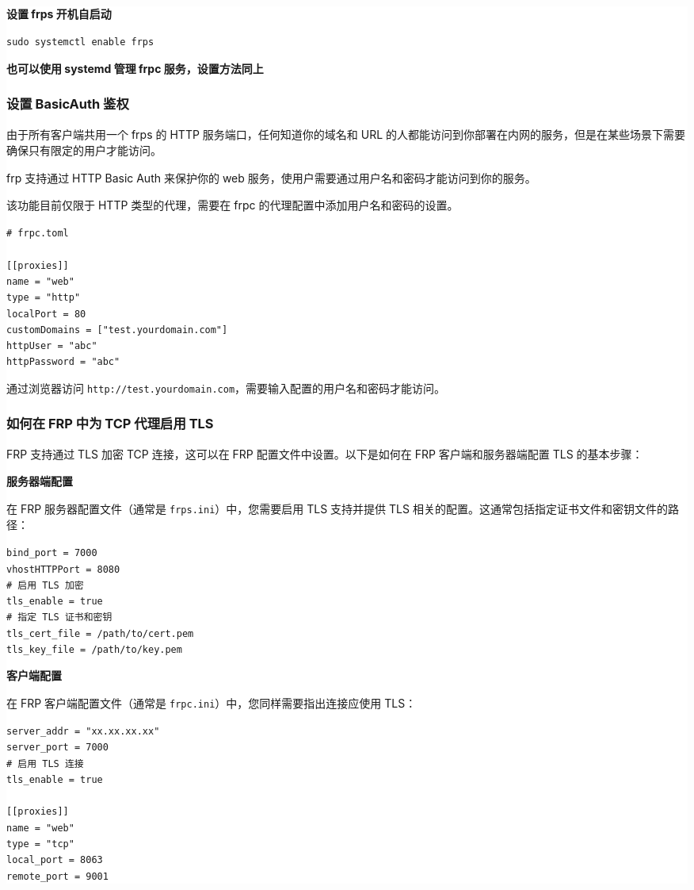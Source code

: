 **设置 frps 开机自启动**
```
sudo systemctl enable frps
```

**也可以使用 systemd 管理 frpc 服务，设置方法同上**



### 设置 BasicAuth 鉴权

由于所有客户端共用一个 frps 的 HTTP 服务端口，任何知道你的域名和 URL 的人都能访问到你部署在内网的服务，但是在某些场景下需要确保只有限定的用户才能访问。

frp 支持通过 HTTP Basic Auth 来保护你的 web 服务，使用户需要通过用户名和密码才能访问到你的服务。

该功能目前仅限于 HTTP 类型的代理，需要在 frpc 的代理配置中添加用户名和密码的设置。

```
# frpc.toml

[[proxies]]
name = "web"
type = "http"
localPort = 80
customDomains = ["test.yourdomain.com"]
httpUser = "abc"
httpPassword = "abc"
```

通过浏览器访问 `http://test.yourdomain.com`，需要输入配置的用户名和密码才能访问。



### 如何在 FRP 中为 TCP 代理启用 TLS

FRP 支持通过 TLS 加密 TCP 连接，这可以在 FRP 配置文件中设置。以下是如何在 FRP 客户端和服务器端配置 TLS 的基本步骤：

**服务器端配置**

在 FRP 服务器配置文件（通常是 `frps.ini`）中，您需要启用 TLS 支持并提供 TLS 相关的配置。这通常包括指定证书文件和密钥文件的路径：

```
bind_port = 7000
vhostHTTPPort = 8080
# 启用 TLS 加密
tls_enable = true
# 指定 TLS 证书和密钥
tls_cert_file = /path/to/cert.pem
tls_key_file = /path/to/key.pem
```

**客户端配置**

在 FRP 客户端配置文件（通常是 `frpc.ini`）中，您同样需要指出连接应使用 TLS：

```
server_addr = "xx.xx.xx.xx"
server_port = 7000
# 启用 TLS 连接
tls_enable = true

[[proxies]]
name = "web"
type = "tcp"
local_port = 8063
remote_port = 9001
```

